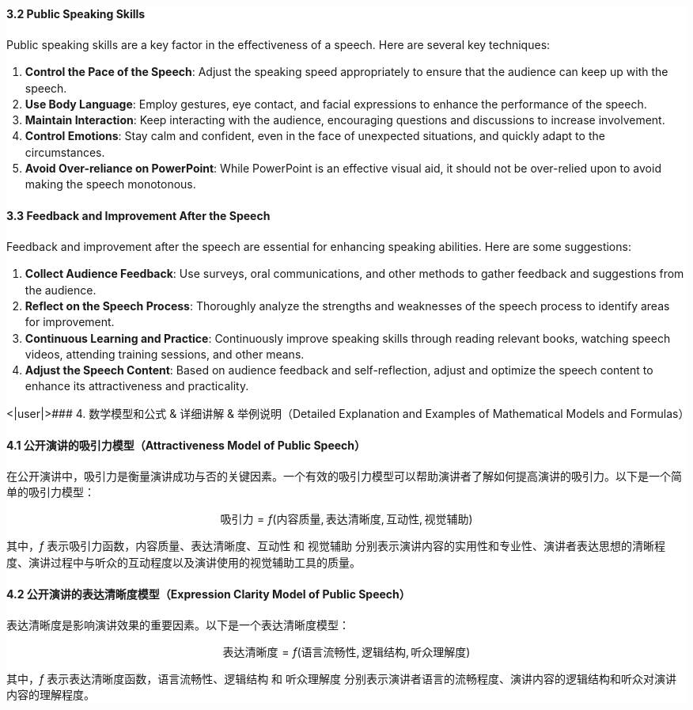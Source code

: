 #### 3.2 Public Speaking Skills

Public speaking skills are a key factor in the effectiveness of a speech. Here are several key techniques:

1. **Control the Pace of the Speech**: Adjust the speaking speed appropriately to ensure that the audience can keep up with the speech.
2. **Use Body Language**: Employ gestures, eye contact, and facial expressions to enhance the performance of the speech.
3. **Maintain Interaction**: Keep interacting with the audience, encouraging questions and discussions to increase involvement.
4. **Control Emotions**: Stay calm and confident, even in the face of unexpected situations, and quickly adapt to the circumstances.
5. **Avoid Over-reliance on PowerPoint**: While PowerPoint is an effective visual aid, it should not be over-relied upon to avoid making the speech monotonous.

#### 3.3 Feedback and Improvement After the Speech

Feedback and improvement after the speech are essential for enhancing speaking abilities. Here are some suggestions:

1. **Collect Audience Feedback**: Use surveys, oral communications, and other methods to gather feedback and suggestions from the audience.
2. **Reflect on the Speech Process**: Thoroughly analyze the strengths and weaknesses of the speech process to identify areas for improvement.
3. **Continuous Learning and Practice**: Continuously improve speaking skills through reading relevant books, watching speech videos, attending training sessions, and other means.
4. **Adjust the Speech Content**: Based on audience feedback and self-reflection, adjust and optimize the speech content to enhance its attractiveness and practicality. 

<|user|>### 4. 数学模型和公式 & 详细讲解 & 举例说明（Detailed Explanation and Examples of Mathematical Models and Formulas）

#### 4.1 公开演讲的吸引力模型（Attractiveness Model of Public Speech）

在公开演讲中，吸引力是衡量演讲成功与否的关键因素。一个有效的吸引力模型可以帮助演讲者了解如何提高演讲的吸引力。以下是一个简单的吸引力模型：

$$
\text{吸引力} = f(\text{内容质量}, \text{表达清晰度}, \text{互动性}, \text{视觉辅助})
$$

其中，$f$ 表示吸引力函数，$\text{内容质量}$、$\text{表达清晰度}$、$\text{互动性}$ 和 $\text{视觉辅助}$ 分别表示演讲内容的实用性和专业性、演讲者表达思想的清晰程度、演讲过程中与听众的互动程度以及演讲使用的视觉辅助工具的质量。

#### 4.2 公开演讲的表达清晰度模型（Expression Clarity Model of Public Speech）

表达清晰度是影响演讲效果的重要因素。以下是一个表达清晰度模型：

$$
\text{表达清晰度} = f(\text{语言流畅性}, \text{逻辑结构}, \text{听众理解度})
$$

其中，$f$ 表示表达清晰度函数，$\text{语言流畅性}$、$\text{逻辑结构}$ 和 $\text{听众理解度}$ 分别表示演讲者语言的流畅程度、演讲内容的逻辑结构和听众对演讲内容的理解程度。
